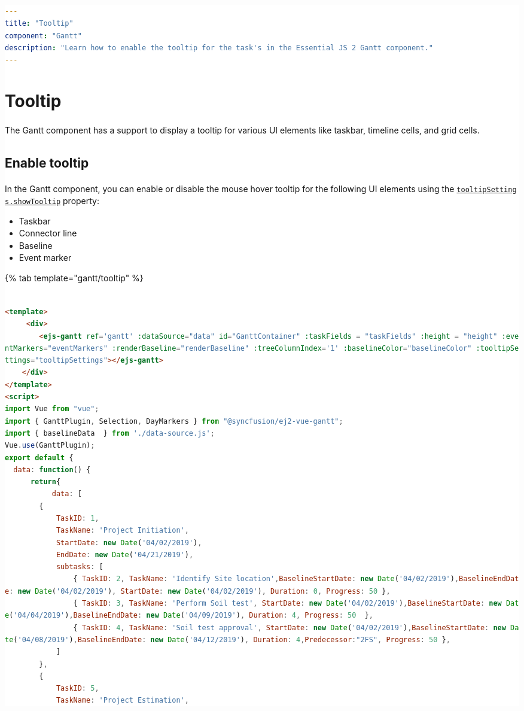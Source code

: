 ```yaml
---
title: "Tooltip"
component: "Gantt"
description: "Learn how to enable the tooltip for the task's in the Essential JS 2 Gantt component."
---
```


# Tooltip

The Gantt component has a support to display a tooltip for various UI elements like taskbar, timeline cells, and grid cells.

## Enable tooltip

In the Gantt component, you can enable or disable the mouse hover tooltip for the following UI elements using the [`tooltipSettings.showTooltip`](../api/gantt/tooltipSettings/#showtooltip) property:

* Taskbar
* Connector line
* Baseline
* Event marker

{% tab template="gantt/tooltip" %}

```html

<template>
     <div>
        <ejs-gantt ref='gantt' :dataSource="data" id="GanttContainer" :taskFields = "taskFields" :height = "height" :eventMarkers="eventMarkers" :renderBaseline="renderBaseline" :treeColumnIndex='1' :baselineColor="baselineColor" :tooltipSettings="tooltipSettings"></ejs-gantt>
    </div>
</template>
<script>
import Vue from "vue";
import { GanttPlugin, Selection, DayMarkers } from "@syncfusion/ej2-vue-gantt";
import { baselineData  } from './data-source.js';
Vue.use(GanttPlugin);
export default {
  data: function() {
      return{
           data: [
        {
            TaskID: 1,
            TaskName: 'Project Initiation',
            StartDate: new Date('04/02/2019'),
            EndDate: new Date('04/21/2019'),
            subtasks: [
                { TaskID: 2, TaskName: 'Identify Site location',BaselineStartDate: new Date('04/02/2019'),BaselineEndDate: new Date('04/02/2019'), StartDate: new Date('04/02/2019'), Duration: 0, Progress: 50 },
                { TaskID: 3, TaskName: 'Perform Soil test', StartDate: new Date('04/02/2019'),BaselineStartDate: new Date('04/04/2019'),BaselineEndDate: new Date('04/09/2019'), Duration: 4, Progress: 50  },
                { TaskID: 4, TaskName: 'Soil test approval', StartDate: new Date('04/02/2019'),BaselineStartDate: new Date('04/08/2019'),BaselineEndDate: new Date('04/12/2019'), Duration: 4,Predecessor:"2FS", Progress: 50 },
            ]
        },
        {
            TaskID: 5,
            TaskName: 'Project Estimation',
```